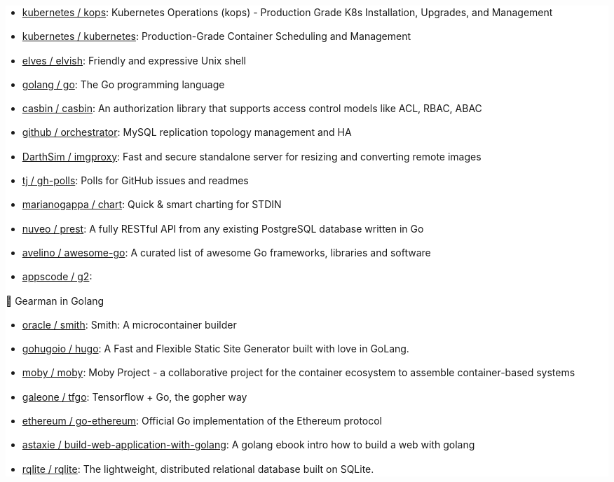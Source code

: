 * [kubernetes / kops](https://github.com/kubernetes/kops): 
        Kubernetes Operations (kops) - Production Grade K8s Installation, Upgrades, and Management
      
* [kubernetes / kubernetes](https://github.com/kubernetes/kubernetes): 
        Production-Grade Container Scheduling and Management
      
* [elves / elvish](https://github.com/elves/elvish): 
        Friendly and expressive Unix shell
      
* [golang / go](https://github.com/golang/go): 
        The Go programming language
      
* [casbin / casbin](https://github.com/casbin/casbin): 
        An authorization library that supports access control models like ACL, RBAC, ABAC
      
* [github / orchestrator](https://github.com/github/orchestrator): 
        MySQL replication topology management and HA
      
* [DarthSim / imgproxy](https://github.com/DarthSim/imgproxy): 
        Fast and secure standalone server for resizing and converting remote images
      
* [tj / gh-polls](https://github.com/tj/gh-polls): 
        Polls for GitHub issues and readmes
      
* [marianogappa / chart](https://github.com/marianogappa/chart): 
        Quick & smart charting for STDIN
      
* [nuveo / prest](https://github.com/nuveo/prest): 
        A fully RESTful API from any existing PostgreSQL database written in Go
      
* [avelino / awesome-go](https://github.com/avelino/awesome-go): 
        A curated list of awesome Go frameworks, libraries and software
      
* [appscode / g2](https://github.com/appscode/g2): 
        
👾 Gearman in Golang
      
* [oracle / smith](https://github.com/oracle/smith): 
        Smith: A microcontainer builder
      
* [gohugoio / hugo](https://github.com/gohugoio/hugo): 
        A Fast and Flexible Static Site Generator built with love in GoLang.
      
* [moby / moby](https://github.com/moby/moby): 
        Moby Project - a collaborative project for the container ecosystem to assemble container-based systems
      
* [galeone / tfgo](https://github.com/galeone/tfgo): 
        Tensorflow + Go, the gopher way
      
* [ethereum / go-ethereum](https://github.com/ethereum/go-ethereum): 
        Official Go implementation of the Ethereum protocol
      
* [astaxie / build-web-application-with-golang](https://github.com/astaxie/build-web-application-with-golang): 
        A golang ebook intro how to build a web with golang
      
* [rqlite / rqlite](https://github.com/rqlite/rqlite): 
        The lightweight, distributed relational database built on SQLite.
      